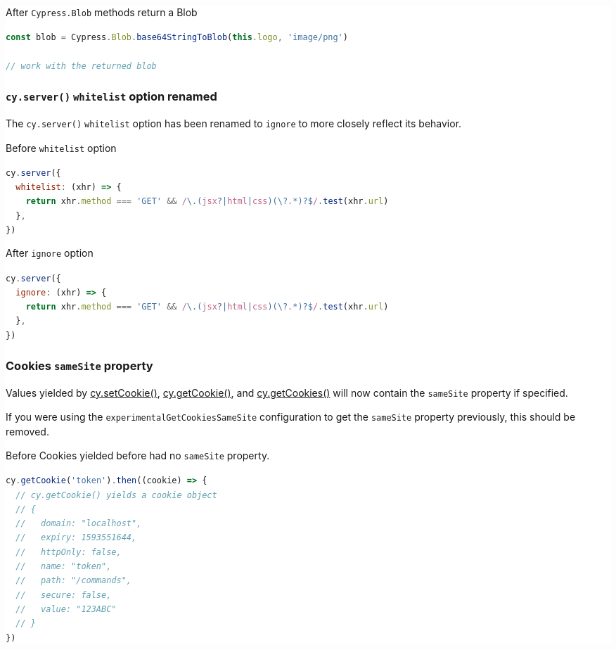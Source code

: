<Badge type="success">After</Badge> `Cypress.Blob` methods return a Blob

```js
const blob = Cypress.Blob.base64StringToBlob(this.logo, 'image/png')

// work with the returned blob
```

### `cy.server()` `whitelist` option renamed

The `cy.server()` `whitelist` option has been renamed to `ignore` to more
closely reflect its behavior.

<Badge type="danger">Before</Badge> `whitelist` option

```js
cy.server({
  whitelist: (xhr) => {
    return xhr.method === 'GET' && /\.(jsx?|html|css)(\?.*)?$/.test(xhr.url)
  },
})
```

<Badge type="success">After</Badge> `ignore` option

```js
cy.server({
  ignore: (xhr) => {
    return xhr.method === 'GET' && /\.(jsx?|html|css)(\?.*)?$/.test(xhr.url)
  },
})
```

### Cookies `sameSite` property

Values yielded by [cy.setCookie()](/api/commands/setcookie),
[cy.getCookie()](/api/commands/getcookie), and
[cy.getCookies()](/api/commands/getcookies) will now contain the `sameSite`
property if specified.

If you were using the `experimentalGetCookiesSameSite` configuration to get the
`sameSite` property previously, this should be removed.

<Badge type="danger">Before</Badge> Cookies yielded before had no `sameSite`
property.

```js
cy.getCookie('token').then((cookie) => {
  // cy.getCookie() yields a cookie object
  // {
  //   domain: "localhost",
  //   expiry: 1593551644,
  //   httpOnly: false,
  //   name: "token",
  //   path: "/commands",
  //   secure: false,
  //   value: "123ABC"
  // }
})
```
